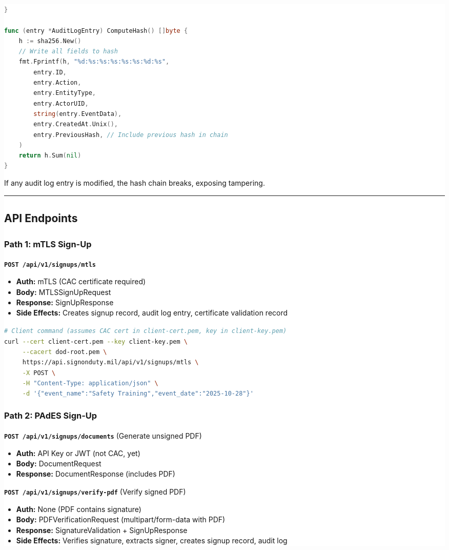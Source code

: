 ```go
}

func (entry *AuditLogEntry) ComputeHash() []byte {
    h := sha256.New()
    // Write all fields to hash
    fmt.Fprintf(h, "%d:%s:%s:%s:%s:%s:%d:%s",
        entry.ID,
        entry.Action,
        entry.EntityType,
        entry.ActorUID,
        string(entry.EventData),
        entry.CreatedAt.Unix(),
        entry.PreviousHash, // Include previous hash in chain
    )
    return h.Sum(nil)
}
```

If any audit log entry is modified, the hash chain breaks, exposing tampering.

---

## API Endpoints

### Path 1: mTLS Sign-Up

**`POST /api/v1/signups/mtls`**
- **Auth:** mTLS (CAC certificate required)
- **Body:** MTLSSignUpRequest
- **Response:** SignUpResponse
- **Side Effects:** Creates signup record, audit log entry, certificate validation record

```bash
# Client command (assumes CAC cert in client-cert.pem, key in client-key.pem)
curl --cert client-cert.pem --key client-key.pem \
     --cacert dod-root.pem \
     https://api.signonduty.mil/api/v1/signups/mtls \
     -X POST \
     -H "Content-Type: application/json" \
     -d '{"event_name":"Safety Training","event_date":"2025-10-28"}'
```

### Path 2: PAdES Sign-Up

**`POST /api/v1/signups/documents`** (Generate unsigned PDF)
- **Auth:** API Key or JWT (not CAC, yet)
- **Body:** DocumentRequest
- **Response:** DocumentResponse (includes PDF)

**`POST /api/v1/signups/verify-pdf`** (Verify signed PDF)
- **Auth:** None (PDF contains signature)
- **Body:** PDFVerificationRequest (multipart/form-data with PDF)
- **Response:** SignatureValidation + SignUpResponse
- **Side Effects:** Verifies signature, extracts signer, creates signup record, audit log
